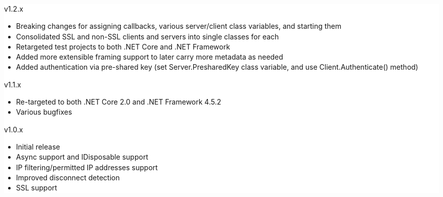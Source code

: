 v1.2.x
- Breaking changes for assigning callbacks, various server/client class variables, and starting them
- Consolidated SSL and non-SSL clients and servers into single classes for each
- Retargeted test projects to both .NET Core and .NET Framework
- Added more extensible framing support to later carry more metadata as needed
- Added authentication via pre-shared key (set Server.PresharedKey class variable, and use Client.Authenticate() method)

v1.1.x
- Re-targeted to both .NET Core 2.0 and .NET Framework 4.5.2
- Various bugfixes

v1.0.x
- Initial release
- Async support and IDisposable support
- IP filtering/permitted IP addresses support
- Improved disconnect detection
- SSL support
